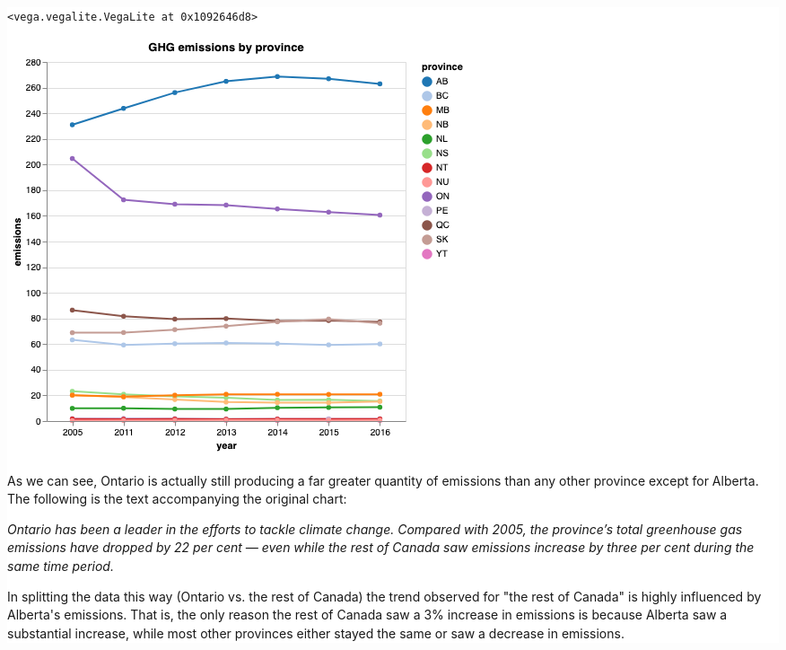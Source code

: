 
    <vega.vegalite.VegaLite at 0x1092646d8>










![png](images/blog-2-altair_55_2.png)


As we can see, Ontario is actually still producing a far greater quantity of emissions than any other province except for Alberta. The following is the text accompanying the original chart:

_Ontario has been a leader in the efforts to tackle climate change. Compared with 2005, the province’s total greenhouse gas emissions have dropped by 22 per cent — even while the rest of Canada saw emissions increase by three per cent during the same time period._

In splitting the data this way (Ontario vs. the rest of Canada) the trend observed for "the rest of Canada" is highly influenced by Alberta's emissions. That is, the only reason the rest of Canada saw a 3% increase in emissions is because Alberta saw a substantial increase, while most other provinces either stayed the same or saw a decrease in emissions.
